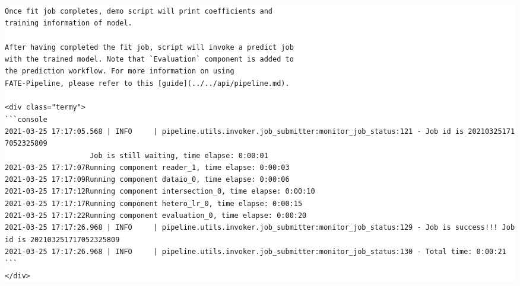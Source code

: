     Once fit job completes, demo script will print coefficients and
    training information of model.

    After having completed the fit job, script will invoke a predict job
    with the trained model. Note that `Evaluation` component is added to
    the prediction workflow. For more information on using
    FATE-Pipeline, please refer to this [guide](../../api/pipeline.md).

    <div class="termy">
    ```console
    2021-03-25 17:17:05.568 | INFO     | pipeline.utils.invoker.job_submitter:monitor_job_status:121 - Job id is 202103251717052325809
                        Job is still waiting, time elapse: 0:00:01
    2021-03-25 17:17:07Running component reader_1, time elapse: 0:00:03
    2021-03-25 17:17:09Running component dataio_0, time elapse: 0:00:06
    2021-03-25 17:17:12Running component intersection_0, time elapse: 0:00:10
    2021-03-25 17:17:17Running component hetero_lr_0, time elapse: 0:00:15
    2021-03-25 17:17:22Running component evaluation_0, time elapse: 0:00:20
    2021-03-25 17:17:26.968 | INFO     | pipeline.utils.invoker.job_submitter:monitor_job_status:129 - Job is success!!! Job id is 202103251717052325809
    2021-03-25 17:17:26.968 | INFO     | pipeline.utils.invoker.job_submitter:monitor_job_status:130 - Total time: 0:00:21
    ```
    </div>

